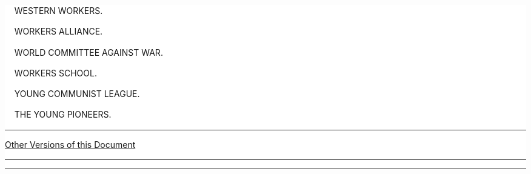    WESTERN WORKERS.

    WORKERS ALLIANCE.

    WORLD COMMITTEE AGAINST WAR.

    WORKERS SCHOOL.

    YOUNG COMMUNIST LEAGUE.

    THE YOUNG PIONEERS.

----------

[Other Versions of this Document](https://publicdocs.github.io/go/links?ns=uslm-x&ref=%2Fus%2Fcourts%2Fscotus%2FusReporter%2F338%2F327)

----------
----------

[/us/courts/scotus/usReporter/338/327]: https://publicdocs.github.io/go/links?ns=uslm-x&ref=%2Fus%2Fcourts%2Fscotus%2FusReporter%2F338%2F327
[/us/courts/scotus/usReporter/337/929]: https://publicdocs.github.io/go/links?ns=uslm-x&ref=%2Fus%2Fcourts%2Fscotus%2FusReporter%2F337%2F929
[/us/courts/scotus/usReporter/337/929]: https://publicdocs.github.io/go/links?ns=uslm-x&ref=%2Fus%2Fcourts%2Fscotus%2FusReporter%2F337%2F929
[/us/courts/scotus/usReporter/300/14]: https://publicdocs.github.io/go/links?ns=uslm-x&ref=%2Fus%2Fcourts%2Fscotus%2FusReporter%2F300%2F14
[/us/courts/scotus/usReporter/309/551]: https://publicdocs.github.io/go/links?ns=uslm-x&ref=%2Fus%2Fcourts%2Fscotus%2FusReporter%2F309%2F551
[/us/courts/scotus/usReporter/306/511]: https://publicdocs.github.io/go/links?ns=uslm-x&ref=%2Fus%2Fcourts%2Fscotus%2FusReporter%2F306%2F511
[/us/courts/scotus/usReporter/324/117]: https://publicdocs.github.io/go/links?ns=uslm-x&ref=%2Fus%2Fcourts%2Fscotus%2FusReporter%2F324%2F117
[/us/courts/scotus/usReporter/250/360]: https://publicdocs.github.io/go/links?ns=uslm-x&ref=%2Fus%2Fcourts%2Fscotus%2FusReporter%2F250%2F360
[/us/courts/scotus/usReporter/331/549]: https://publicdocs.github.io/go/links?ns=uslm-x&ref=%2Fus%2Fcourts%2Fscotus%2FusReporter%2F331%2F549
[/us/courts/scotus/usReporter/325/450]: https://publicdocs.github.io/go/links?ns=uslm-x&ref=%2Fus%2Fcourts%2Fscotus%2FusReporter%2F325%2F450
[/us/courts/scotus/usReporter/325/472]: https://publicdocs.github.io/go/links?ns=uslm-x&ref=%2Fus%2Fcourts%2Fscotus%2FusReporter%2F325%2F472


